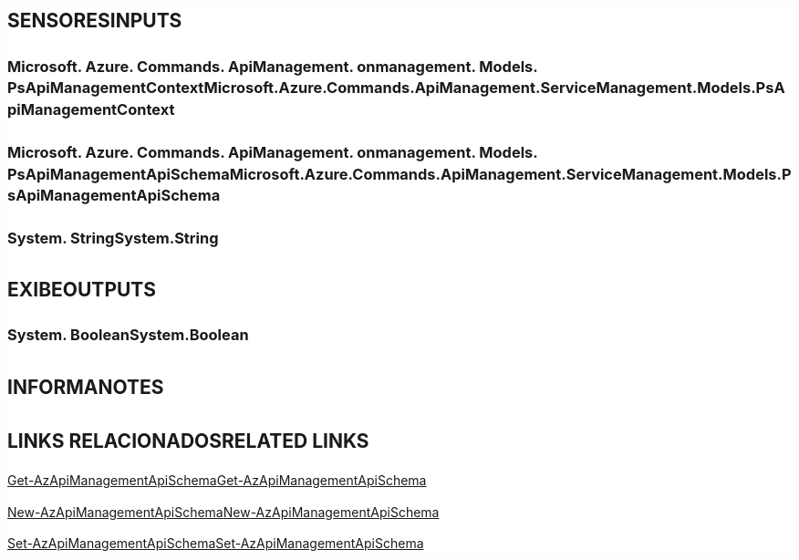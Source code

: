 ## <span data-ttu-id="9c1ae-142">SENSORES</span><span class="sxs-lookup"><span data-stu-id="9c1ae-142">INPUTS</span></span>

### <span data-ttu-id="9c1ae-143">Microsoft. Azure. Commands. ApiManagement. onmanagement. Models. PsApiManagementContext</span><span class="sxs-lookup"><span data-stu-id="9c1ae-143">Microsoft.Azure.Commands.ApiManagement.ServiceManagement.Models.PsApiManagementContext</span></span>

### <span data-ttu-id="9c1ae-144">Microsoft. Azure. Commands. ApiManagement. onmanagement. Models. PsApiManagementApiSchema</span><span class="sxs-lookup"><span data-stu-id="9c1ae-144">Microsoft.Azure.Commands.ApiManagement.ServiceManagement.Models.PsApiManagementApiSchema</span></span>

### <span data-ttu-id="9c1ae-145">System. String</span><span class="sxs-lookup"><span data-stu-id="9c1ae-145">System.String</span></span>

## <span data-ttu-id="9c1ae-146">EXIBE</span><span class="sxs-lookup"><span data-stu-id="9c1ae-146">OUTPUTS</span></span>

### <span data-ttu-id="9c1ae-147">System. Boolean</span><span class="sxs-lookup"><span data-stu-id="9c1ae-147">System.Boolean</span></span>

## <span data-ttu-id="9c1ae-148">INFORMA</span><span class="sxs-lookup"><span data-stu-id="9c1ae-148">NOTES</span></span>

## <span data-ttu-id="9c1ae-149">LINKS RELACIONADOS</span><span class="sxs-lookup"><span data-stu-id="9c1ae-149">RELATED LINKS</span></span>

[<span data-ttu-id="9c1ae-150">Get-AzApiManagementApiSchema</span><span class="sxs-lookup"><span data-stu-id="9c1ae-150">Get-AzApiManagementApiSchema</span></span>](./Get-AzApiManagementApiSchema.md)

[<span data-ttu-id="9c1ae-151">New-AzApiManagementApiSchema</span><span class="sxs-lookup"><span data-stu-id="9c1ae-151">New-AzApiManagementApiSchema</span></span>](./New-AzApiManagementApiSchema.md)

[<span data-ttu-id="9c1ae-152">Set-AzApiManagementApiSchema</span><span class="sxs-lookup"><span data-stu-id="9c1ae-152">Set-AzApiManagementApiSchema</span></span>](./Set-AzApiManagementApiSchema.md)
